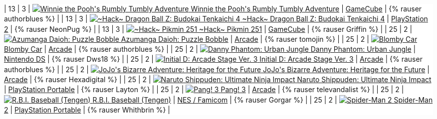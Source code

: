 | 13   | 3     | <a class="gameicon-link" href="https://retroachievements.org/game/25488" target="_blank" rel="noopener"> <img class="gameicon" src="https://media.retroachievements.org/Images/100973.png" alt="Winnie the Pooh's Rumbly Tumbly Adventure"> <span>Winnie the Pooh's Rumbly Tumbly Adventure</span></a>                       | <a href="https://retroachievements.org/gameList.php?c=16">GameCube</a>             | {% rauser authorblues %}                       |
| 13   | 3     | <a class="gameicon-link" href="https://retroachievements.org/game/21552" target="_blank" rel="noopener"> <img class="gameicon" src="https://media.retroachievements.org/Images/101096.png" alt="~Hack~ Dragon Ball Z: Budokai Tenkaichi 4"> <span>~Hack~ Dragon Ball Z: Budokai Tenkaichi 4</span></a>                       | <a href="https://retroachievements.org/gameList.php?c=21">PlayStation 2</a>        | {% rauser NeonPug %}                           |
| 13   | 3     | <a class="gameicon-link" href="https://retroachievements.org/game/28658" target="_blank" rel="noopener"> <img class="gameicon" src="https://media.retroachievements.org/Images/100669.png" alt="~Hack~ Pikmin 251"> <span>~Hack~ Pikmin 251</span></a>                                                                       | <a href="https://retroachievements.org/gameList.php?c=16">GameCube</a>             | {% rauser Griffin %}                           |
| 25   | 2     | <a class="gameicon-link" href="https://retroachievements.org/game/24395" target="_blank" rel="noopener"> <img class="gameicon" src="https://media.retroachievements.org/Images/089489.png" alt="Azumanga Daioh: Puzzle Bobble"> <span>Azumanga Daioh: Puzzle Bobble</span></a>                                               | <a href="https://retroachievements.org/gameList.php?c=27">Arcade</a>               | {% rauser tomojin %}                           |
| 25   | 2     | <a class="gameicon-link" href="https://retroachievements.org/game/29732" target="_blank" rel="noopener"> <img class="gameicon" src="https://media.retroachievements.org/Images/095788.png" alt="Blomby Car"> <span>Blomby Car</span></a>                                                                                     | <a href="https://retroachievements.org/gameList.php?c=27">Arcade</a>               | {% rauser authorblues %}                       |
| 25   | 2     | <a class="gameicon-link" href="https://retroachievements.org/game/26530" target="_blank" rel="noopener"> <img class="gameicon" src="https://media.retroachievements.org/Images/098164.png" alt="Danny Phantom: Urban Jungle"> <span>Danny Phantom: Urban Jungle</span></a>                                                   | <a href="https://retroachievements.org/gameList.php?c=18">Nintendo DS</a>          | {% rauser Dws18 %}                             |
| 25   | 2     | <a class="gameicon-link" href="https://retroachievements.org/game/19006" target="_blank" rel="noopener"> <img class="gameicon" src="https://media.retroachievements.org/Images/096417.png" alt="Initial D: Arcade Stage Ver. 3"> <span>Initial D: Arcade Stage Ver. 3</span></a>                                             | <a href="https://retroachievements.org/gameList.php?c=27">Arcade</a>               | {% rauser authorblues %}                       |
| 25   | 2     | <a class="gameicon-link" href="https://retroachievements.org/game/11817" target="_blank" rel="noopener"> <img class="gameicon" src="https://media.retroachievements.org/Images/095203.png" alt="JoJo's Bizarre Adventure: Heritage for the Future"> <span>JoJo's Bizarre Adventure: Heritage for the Future</span></a>       | <a href="https://retroachievements.org/gameList.php?c=27">Arcade</a>               | {% rauser Hexadigital %}                       |
| 25   | 2     | <a class="gameicon-link" href="https://retroachievements.org/game/22484" target="_blank" rel="noopener"> <img class="gameicon" src="https://media.retroachievements.org/Images/079890.png" alt="Naruto Shippuden: Ultimate Ninja Impact"> <span>Naruto Shippuden: Ultimate Ninja Impact</span></a>                           | <a href="https://retroachievements.org/gameList.php?c=41">PlayStation Portable</a> | {% rauser Layton %}                            |
| 25   | 2     | <a class="gameicon-link" href="https://retroachievements.org/game/12222" target="_blank" rel="noopener"> <img class="gameicon" src="https://media.retroachievements.org/Images/095085.png" alt="Pang! 3"> <span>Pang! 3</span></a>                                                                                           | <a href="https://retroachievements.org/gameList.php?c=27">Arcade</a>               | {% rauser televandalist %}                     |
| 25   | 2     | <a class="gameicon-link" href="https://retroachievements.org/game/4841" target="_blank" rel="noopener"> <img class="gameicon" src="https://media.retroachievements.org/Images/080513.png" alt="R.B.I. Baseball (Tengen)"> <span>R.B.I. Baseball (Tengen)</span></a>                                                          | <a href="https://retroachievements.org/gameList.php?c=7">NES / Famicom</a>         | {% rauser Gorgar %}                            |
| 25   | 2     | <a class="gameicon-link" href="https://retroachievements.org/game/18173" target="_blank" rel="noopener"> <img class="gameicon" src="https://media.retroachievements.org/Images/084493.png" alt="Spider-Man 2"> <span>Spider-Man 2</span></a>                                                                                 | <a href="https://retroachievements.org/gameList.php?c=41">PlayStation Portable</a> | {% rauser Whithbrin %}                         |